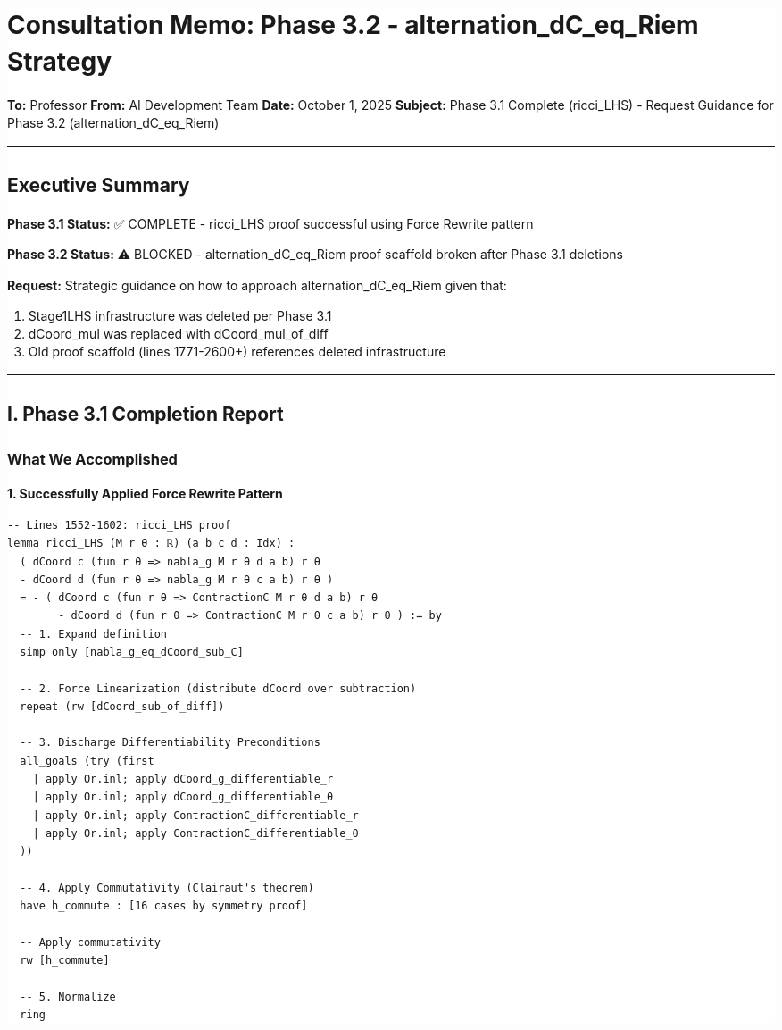 # Consultation Memo: Phase 3.2 - alternation_dC_eq_Riem Strategy

**To:** Professor
**From:** AI Development Team
**Date:** October 1, 2025
**Subject:** Phase 3.1 Complete (ricci_LHS) - Request Guidance for Phase 3.2 (alternation_dC_eq_Riem)

---

## Executive Summary

**Phase 3.1 Status:** ✅ COMPLETE - ricci_LHS proof successful using Force Rewrite pattern

**Phase 3.2 Status:** ⚠️ BLOCKED - alternation_dC_eq_Riem proof scaffold broken after Phase 3.1 deletions

**Request:** Strategic guidance on how to approach alternation_dC_eq_Riem given that:
1. Stage1LHS infrastructure was deleted per Phase 3.1
2. dCoord_mul was replaced with dCoord_mul_of_diff
3. Old proof scaffold (lines 1771-2600+) references deleted infrastructure

---

## I. Phase 3.1 Completion Report

### What We Accomplished

**1. Successfully Applied Force Rewrite Pattern**

```lean
-- Lines 1552-1602: ricci_LHS proof
lemma ricci_LHS (M r θ : ℝ) (a b c d : Idx) :
  ( dCoord c (fun r θ => nabla_g M r θ d a b) r θ
  - dCoord d (fun r θ => nabla_g M r θ c a b) r θ )
  = - ( dCoord c (fun r θ => ContractionC M r θ d a b) r θ
        - dCoord d (fun r θ => ContractionC M r θ c a b) r θ ) := by
  -- 1. Expand definition
  simp only [nabla_g_eq_dCoord_sub_C]

  -- 2. Force Linearization (distribute dCoord over subtraction)
  repeat (rw [dCoord_sub_of_diff])

  -- 3. Discharge Differentiability Preconditions
  all_goals (try (first
    | apply Or.inl; apply dCoord_g_differentiable_r
    | apply Or.inl; apply dCoord_g_differentiable_θ
    | apply Or.inl; apply ContractionC_differentiable_r
    | apply Or.inl; apply ContractionC_differentiable_θ
  ))

  -- 4. Apply Commutativity (Clairaut's theorem)
  have h_commute : [16 cases by symmetry proof]

  -- Apply commutativity
  rw [h_commute]

  -- 5. Normalize
  ring
```
